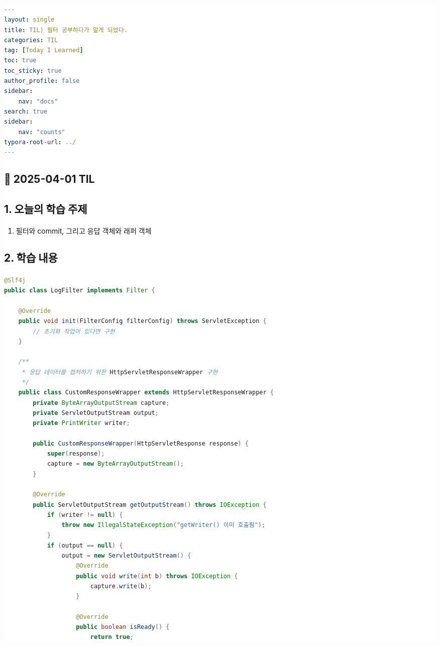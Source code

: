 ```yaml
---
layout: single
title: TIL) 필터 공부하다가 알게 되었다.
categories: TIL
tag: [Today I Learned]
toc: true
toc_sticky: true
author_profile: false
sidebar:
    nav: "docs"
search: true
sidebar:
    nav: "counts"
typora-root-url: ../
---
```


## 📌 2025-04-01 TIL

## 1. 오늘의 학습 주제
1. 필터와 commit, 그리고 응답 객체와 래퍼 객체

## 2. 학습 내용

```java
@Slf4j
public class LogFilter implements Filter {

	@Override
	public void init(FilterConfig filterConfig) throws ServletException {
		// 초기화 작업이 있다면 구현
	}

	/**
	 * 응답 데이터를 캡처하기 위한 HttpServletResponseWrapper 구현
	 */
	public class CustomResponseWrapper extends HttpServletResponseWrapper {
		private ByteArrayOutputStream capture;
		private ServletOutputStream output;
		private PrintWriter writer;

		public CustomResponseWrapper(HttpServletResponse response) {
			super(response);
			capture = new ByteArrayOutputStream();
		}

		@Override
		public ServletOutputStream getOutputStream() throws IOException {
			if (writer != null) {
				throw new IllegalStateException("getWriter() 이미 호출됨");
			}
			if (output == null) {
				output = new ServletOutputStream() {
					@Override
					public void write(int b) throws IOException {
						capture.write(b);
					}

					@Override
					public boolean isReady() {
						return true;
```